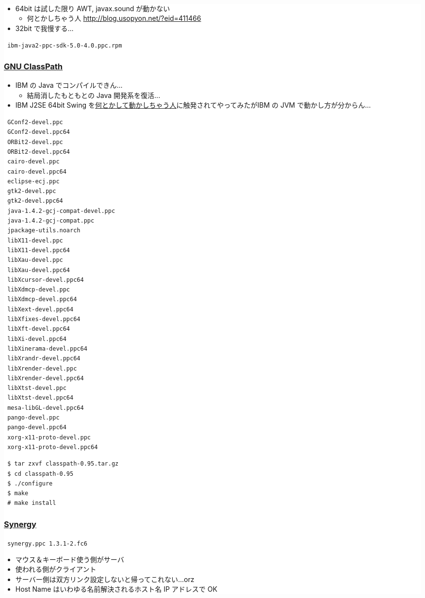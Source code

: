   * 64bit は試した限り AWT, javax.sound が動かない
    * 何とかしちゃう人 http://blog.usopyon.net/?eid=411466
  * 32bit で我慢する...
```
 ibm-java2-ppc-sdk-5.0-4.0.ppc.rpm
```
### [GNU ClassPath](http://www.gnu.org/software/classpath/) ###

  * IBM の Java でコンパイルできん...
    * 結局消したもともとの Java 開発系を復活...
  * IBM J2SE 64bit Swing を[何とかして動かしちゃう人](http://blog.usopyon.net/?eid=411466)に触発されてやってみたがIBM の JVM で動かし方が分からん...
```
 GConf2-devel.ppc
 GConf2-devel.ppc64
 ORBit2-devel.ppc
 ORBit2-devel.ppc64
 cairo-devel.ppc
 cairo-devel.ppc64
 eclipse-ecj.ppc
 gtk2-devel.ppc
 gtk2-devel.ppc64
 java-1.4.2-gcj-compat-devel.ppc
 java-1.4.2-gcj-compat.ppc
 jpackage-utils.noarch
 libX11-devel.ppc
 libX11-devel.ppc64
 libXau-devel.ppc
 libXau-devel.ppc64
 libXcursor-devel.ppc64
 libXdmcp-devel.ppc
 libXdmcp-devel.ppc64
 libXext-devel.ppc64
 libXfixes-devel.ppc64
 libXft-devel.ppc64
 libXi-devel.ppc64
 libXinerama-devel.ppc64
 libXrandr-devel.ppc64
 libXrender-devel.ppc
 libXrender-devel.ppc64
 libXtst-devel.ppc
 libXtst-devel.ppc64
 mesa-libGL-devel.ppc64
 pango-devel.ppc
 pango-devel.ppc64
 xorg-x11-proto-devel.ppc
 xorg-x11-proto-devel.ppc64
```

```shell
 $ tar zxvf classpath-0.95.tar.gz
 $ cd classpath-0.95
 $ ./configure
 $ make
 # make install
```
### [Synergy](http://synergy2.sourceforge.net/) ###
```
 synergy.ppc 1.3.1-2.fc6
```
  * マウス＆キーボード使う側がサーバ
  * 使われる側がクライアント
  * サーバー側は双方リンク設定しないと帰ってこれない...orz
  * Host Name はいわゆる名前解決されるホスト名 IP アドレスで OK